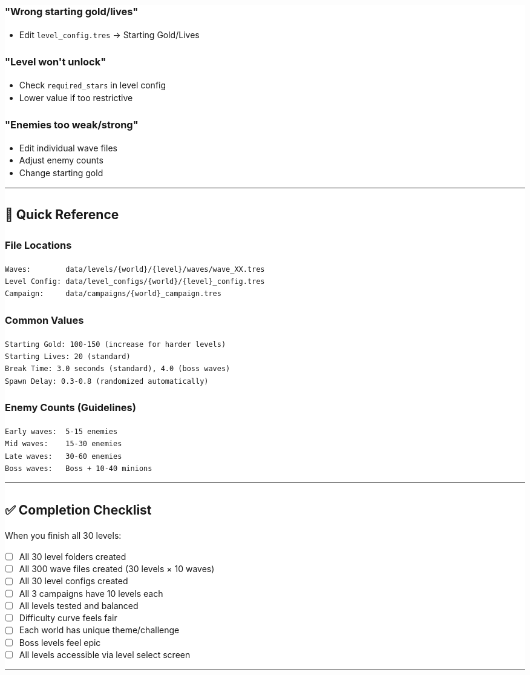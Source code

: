 ### "Wrong starting gold/lives"
- Edit `level_config.tres` → Starting Gold/Lives

### "Level won't unlock"
- Check `required_stars` in level config
- Lower value if too restrictive

### "Enemies too weak/strong"
- Edit individual wave files
- Adjust enemy counts
- Change starting gold

---

## 📝 Quick Reference

### File Locations
```
Waves:        data/levels/{world}/{level}/waves/wave_XX.tres
Level Config: data/level_configs/{world}/{level}_config.tres
Campaign:     data/campaigns/{world}_campaign.tres
```

### Common Values
```
Starting Gold: 100-150 (increase for harder levels)
Starting Lives: 20 (standard)
Break Time: 3.0 seconds (standard), 4.0 (boss waves)
Spawn Delay: 0.3-0.8 (randomized automatically)
```

### Enemy Counts (Guidelines)
```
Early waves:  5-15 enemies
Mid waves:    15-30 enemies
Late waves:   30-60 enemies
Boss waves:   Boss + 10-40 minions
```

---

## ✅ Completion Checklist

When you finish all 30 levels:

- [ ] All 30 level folders created
- [ ] All 300 wave files created (30 levels × 10 waves)
- [ ] All 30 level configs created
- [ ] All 3 campaigns have 10 levels each
- [ ] All levels tested and balanced
- [ ] Difficulty curve feels fair
- [ ] Each world has unique theme/challenge
- [ ] Boss levels feel epic
- [ ] All levels accessible via level select screen

---
